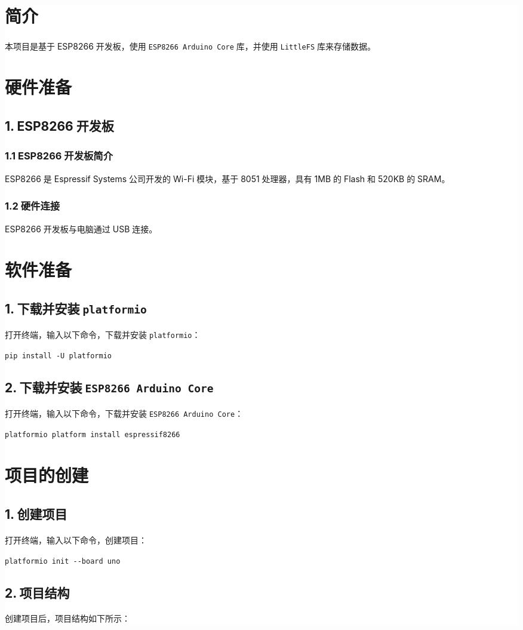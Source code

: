 # 简介

本项目是基于 ESP8266 开发板，使用 `ESP8266 Arduino Core` 库，并使用 `LittleFS` 库来存储数据。

# 硬件准备

## 1. ESP8266 开发板

### 1.1 ESP8266 开发板简介

ESP8266 是 Espressif Systems 公司开发的 Wi-Fi 模块，基于 8051 处理器，具有 1MB 的 Flash 和 520KB 的 SRAM。

### 1.2 硬件连接

ESP8266 开发板与电脑通过 USB 连接。

# 软件准备

## 1. 下载并安装 `platformio`

打开终端，输入以下命令，下载并安装 `platformio`：

```
pip install -U platformio
```

## 2. 下载并安装 `ESP8266 Arduino Core`

打开终端，输入以下命令，下载并安装 `ESP8266 Arduino Core`：

```
platformio platform install espressif8266
```

# 项目的创建

## 1. 创建项目

打开终端，输入以下命令，创建项目：

```
platformio init --board uno
```

## 2. 项目结构

创建项目后，项目结构如下所示：
